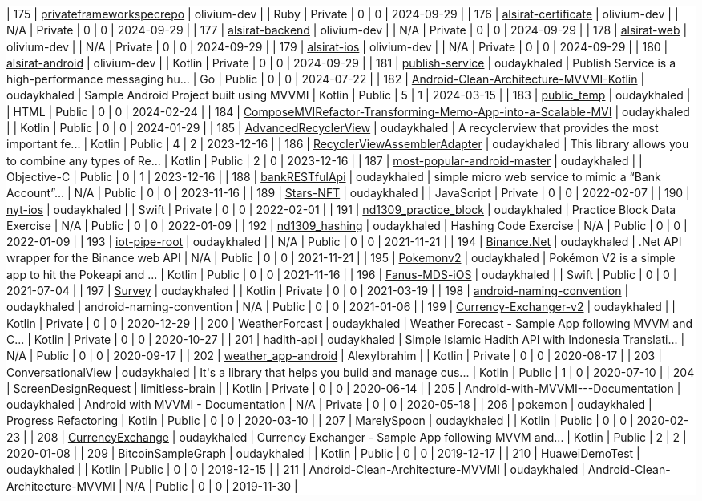 | 175 | [privateframeworkspecrepo](https://github.com/olivium-dev/privateframeworkspecrepo) | olivium-dev |  | Ruby | Private | 0 | 0 | 2024-09-29 |
| 176 | [alsirat-certificate](https://github.com/olivium-dev/alsirat-certificate) | olivium-dev |  | N/A | Private | 0 | 0 | 2024-09-29 |
| 177 | [alsirat-backend](https://github.com/olivium-dev/alsirat-backend) | olivium-dev |  | N/A | Private | 0 | 0 | 2024-09-29 |
| 178 | [alsirat-web](https://github.com/olivium-dev/alsirat-web) | olivium-dev |  | N/A | Private | 0 | 0 | 2024-09-29 |
| 179 | [alsirat-ios](https://github.com/olivium-dev/alsirat-ios) | olivium-dev |  | N/A | Private | 0 | 0 | 2024-09-29 |
| 180 | [alsirat-android](https://github.com/olivium-dev/alsirat-android) | olivium-dev |  | Kotlin | Private | 0 | 0 | 2024-09-29 |
| 181 | [publish-service](https://github.com/oudaykhaled/publish-service) | oudaykhaled | Publish Service is a high-performance messaging hu... | Go | Public | 0 | 0 | 2024-07-22 |
| 182 | [Android-Clean-Architecture-MVVMI-Kotlin](https://github.com/oudaykhaled/Android-Clean-Architecture-MVVMI-Kotlin) | oudaykhaled | Sample Android Project built using MVVMI | Kotlin | Public | 5 | 1 | 2024-03-15 |
| 183 | [public_temp](https://github.com/oudaykhaled/public_temp) | oudaykhaled |  | HTML | Public | 0 | 0 | 2024-02-24 |
| 184 | [ComposeMVIRefactor-Transforming-Memo-App-into-a-Scalable-MVI](https://github.com/oudaykhaled/ComposeMVIRefactor-Transforming-Memo-App-into-a-Scalable-MVI) | oudaykhaled |  | Kotlin | Public | 0 | 0 | 2024-01-29 |
| 185 | [AdvancedRecyclerView](https://github.com/oudaykhaled/AdvancedRecyclerView) | oudaykhaled | A recyclerview that provides the most important fe... | Kotlin | Public | 4 | 2 | 2023-12-16 |
| 186 | [RecyclerViewAssemblerAdapter](https://github.com/oudaykhaled/RecyclerViewAssemblerAdapter) | oudaykhaled | This library allows you to combine any types of Re... | Kotlin | Public | 2 | 0 | 2023-12-16 |
| 187 | [most-popular-android-master](https://github.com/oudaykhaled/most-popular-android-master) | oudaykhaled |  | Objective-C | Public | 0 | 1 | 2023-12-16 |
| 188 | [bankRESTfulApi](https://github.com/oudaykhaled/bankRESTfulApi) | oudaykhaled | simple micro web service to mimic a “Bank Account”... | N/A | Public | 0 | 0 | 2023-11-16 |
| 189 | [Stars-NFT](https://github.com/oudaykhaled/Stars-NFT) | oudaykhaled |  | JavaScript | Private | 0 | 0 | 2022-02-07 |
| 190 | [nyt-ios](https://github.com/oudaykhaled/nyt-ios) | oudaykhaled |  | Swift | Private | 0 | 0 | 2022-02-01 |
| 191 | [nd1309_practice_block](https://github.com/oudaykhaled/nd1309_practice_block) | oudaykhaled | Practice Block Data Exercise | N/A | Public | 0 | 0 | 2022-01-09 |
| 192 | [nd1309_hashing](https://github.com/oudaykhaled/nd1309_hashing) | oudaykhaled | Hashing Code Exercise | N/A | Public | 0 | 0 | 2022-01-09 |
| 193 | [iot-pipe-root](https://github.com/oudaykhaled/iot-pipe-root) | oudaykhaled |  | N/A | Public | 0 | 0 | 2021-11-21 |
| 194 | [Binance.Net](https://github.com/oudaykhaled/Binance.Net) | oudaykhaled | .Net API wrapper for the Binance web API | N/A | Public | 0 | 0 | 2021-11-21 |
| 195 | [Pokemonv2](https://github.com/oudaykhaled/Pokemonv2) | oudaykhaled | Pokémon V2 is a simple app to hit the Pokeapi and ... | Kotlin | Public | 0 | 0 | 2021-11-16 |
| 196 | [Fanus-MDS-iOS](https://github.com/oudaykhaled/Fanus-MDS-iOS) | oudaykhaled |  | Swift | Public | 0 | 0 | 2021-07-04 |
| 197 | [Survey](https://github.com/oudaykhaled/Survey) | oudaykhaled |  | Kotlin | Private | 0 | 0 | 2021-03-19 |
| 198 | [android-naming-convention](https://github.com/oudaykhaled/android-naming-convention) | oudaykhaled | android-naming-convention | N/A | Public | 0 | 0 | 2021-01-06 |
| 199 | [Currency-Exchanger-v2](https://github.com/oudaykhaled/Currency-Exchanger-v2) | oudaykhaled |  | Kotlin | Private | 0 | 0 | 2020-12-29 |
| 200 | [WeatherForcast](https://github.com/oudaykhaled/WeatherForcast) | oudaykhaled | Weather Forecast - Sample App following MVVM and C... | Kotlin | Private | 0 | 0 | 2020-10-27 |
| 201 | [hadith-api](https://github.com/oudaykhaled/hadith-api) | oudaykhaled | Simple Islamic Hadith API with Indonesia Translati... | N/A | Public | 0 | 0 | 2020-09-17 |
| 202 | [weather_app-android](https://github.com/AlexyIbrahim/weather_app-android) | AlexyIbrahim |  | Kotlin | Private | 0 | 0 | 2020-08-17 |
| 203 | [ConversationalView](https://github.com/oudaykhaled/ConversationalView) | oudaykhaled | It's a library that helps you build and manage cus... | Kotlin | Public | 1 | 0 | 2020-07-10 |
| 204 | [ScreenDesignRequest](https://github.com/limitless-brain/ScreenDesignRequest) | limitless-brain |  | Kotlin | Private | 0 | 0 | 2020-06-14 |
| 205 | [Android-with-MVVMI---Documentation](https://github.com/oudaykhaled/Android-with-MVVMI---Documentation) | oudaykhaled | Android with MVVMI - Documentation | N/A | Private | 0 | 0 | 2020-05-18 |
| 206 | [pokemon](https://github.com/oudaykhaled/pokemon) | oudaykhaled | Progress Refactoring | Kotlin | Public | 0 | 0 | 2020-03-10 |
| 207 | [MarelySpoon](https://github.com/oudaykhaled/MarelySpoon) | oudaykhaled |  | Kotlin | Public | 0 | 0 | 2020-02-23 |
| 208 | [CurrencyExchange](https://github.com/oudaykhaled/CurrencyExchange) | oudaykhaled | Currency Exchanger - Sample App following MVVM and... | Kotlin | Public | 2 | 2 | 2020-01-08 |
| 209 | [BitcoinSampleGraph](https://github.com/oudaykhaled/BitcoinSampleGraph) | oudaykhaled |  | Kotlin | Public | 0 | 0 | 2019-12-17 |
| 210 | [HuaweiDemoTest](https://github.com/oudaykhaled/HuaweiDemoTest) | oudaykhaled |  | Kotlin | Public | 0 | 0 | 2019-12-15 |
| 211 | [Android-Clean-Architecture-MVVMI](https://github.com/oudaykhaled/Android-Clean-Architecture-MVVMI) | oudaykhaled | Android-Clean-Architecture-MVVMI | N/A | Public | 0 | 0 | 2019-11-30 |
